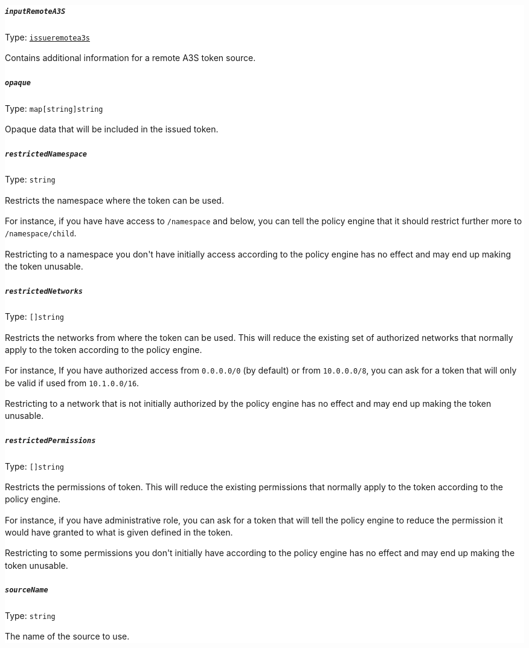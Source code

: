 ##### `inputRemoteA3S`

Type: [`issueremotea3s`](#issueremotea3s)

Contains additional information for a remote A3S token source.

##### `opaque`

Type: `map[string]string`

Opaque data that will be included in the issued token.

##### `restrictedNamespace`

Type: `string`

Restricts the namespace where the token can be used.

For instance, if you have have access to `/namespace` and below, you can
tell the policy engine that it should restrict further more to
`/namespace/child`.

Restricting to a namespace you don't have initially access according to the
policy engine has no effect and may end up making the token unusable.

##### `restrictedNetworks`

Type: `[]string`

Restricts the networks from where the token can be used. This will reduce the
existing set of authorized networks that normally apply to the token according
to the policy engine.

For instance, If you have authorized access from `0.0.0.0/0` (by default) or
from
`10.0.0.0/8`, you can ask for a token that will only be valid if used from
`10.1.0.0/16`.

Restricting to a network that is not initially authorized by the policy
engine has no effect and may end up making the token unusable.

##### `restrictedPermissions`

Type: `[]string`

Restricts the permissions of token. This will reduce the existing permissions
that normally apply to the token according to the policy engine.

For instance, if you have administrative role, you can ask for a token that will
tell the policy engine to reduce the permission it would have granted to what is
given defined in the token.

Restricting to some permissions you don't initially have according to the policy
engine has no effect and may end up making the token unusable.

##### `sourceName`

Type: `string`

The name of the source to use.
